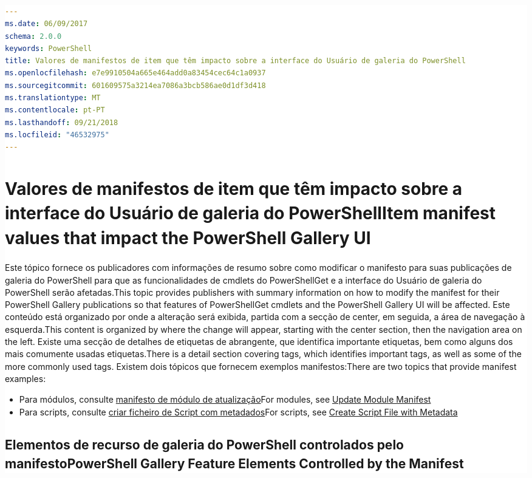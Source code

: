 ```yaml
---
ms.date: 06/09/2017
schema: 2.0.0
keywords: PowerShell
title: Valores de manifestos de item que têm impacto sobre a interface do Usuário de galeria do PowerShell
ms.openlocfilehash: e7e9910504a665e464add0a83454cec64c1a0937
ms.sourcegitcommit: 601609575a3214ea7086a3bcb586ae0d1df3d418
ms.translationtype: MT
ms.contentlocale: pt-PT
ms.lasthandoff: 09/21/2018
ms.locfileid: "46532975"
---
```

# <a name="item-manifest-values-that-impact-the-powershell-gallery-ui"></a><span data-ttu-id="e0715-103">Valores de manifestos de item que têm impacto sobre a interface do Usuário de galeria do PowerShell</span><span class="sxs-lookup"><span data-stu-id="e0715-103">Item manifest values that impact the PowerShell Gallery UI</span></span>

<span data-ttu-id="e0715-104">Este tópico fornece os publicadores com informações de resumo sobre como modificar o manifesto para suas publicações de galeria do PowerShell para que as funcionalidades de cmdlets do PowerShellGet e a interface do Usuário de galeria do PowerShell serão afetadas.</span><span class="sxs-lookup"><span data-stu-id="e0715-104">This topic provides publishers with summary information on how to modify the manifest for their PowerShell Gallery publications so that features of PowerShellGet cmdlets and the PowerShell Gallery UI will be affected.</span></span> <span data-ttu-id="e0715-105">Este conteúdo está organizado por onde a alteração será exibida, partida com a secção de center, em seguida, a área de navegação à esquerda.</span><span class="sxs-lookup"><span data-stu-id="e0715-105">This content is organized by where the change will appear, starting with the center section, then the navigation area on the left.</span></span> <span data-ttu-id="e0715-106">Existe uma secção de detalhes de etiquetas de abrangente, que identifica importante etiquetas, bem como alguns dos mais comumente usadas etiquetas.</span><span class="sxs-lookup"><span data-stu-id="e0715-106">There is a detail section covering tags, which identifies important tags, as well as some of the more commonly used tags.</span></span> <span data-ttu-id="e0715-107">Existem dois tópicos que fornecem exemplos manifestos:</span><span class="sxs-lookup"><span data-stu-id="e0715-107">There are two topics that provide manifest examples:</span></span>

- <span data-ttu-id="e0715-108">Para módulos, consulte [manifesto de módulo de atualização](/powershell/module/powershellget/Update-ModuleManifest)</span><span class="sxs-lookup"><span data-stu-id="e0715-108">For modules, see [Update Module Manifest](/powershell/module/powershellget/Update-ModuleManifest)</span></span>
- <span data-ttu-id="e0715-109">Para scripts, consulte [criar ficheiro de Script com metadados](/powershell/module/powershellget/New-ScriptFileInfo)</span><span class="sxs-lookup"><span data-stu-id="e0715-109">For scripts, see [Create Script File with Metadata](/powershell/module/powershellget/New-ScriptFileInfo)</span></span>

## <a name="powershell-gallery-feature-elements-controlled-by-the-manifest"></a><span data-ttu-id="e0715-110">Elementos de recurso de galeria do PowerShell controlados pelo manifesto</span><span class="sxs-lookup"><span data-stu-id="e0715-110">PowerShell Gallery Feature Elements Controlled by the Manifest</span></span>
